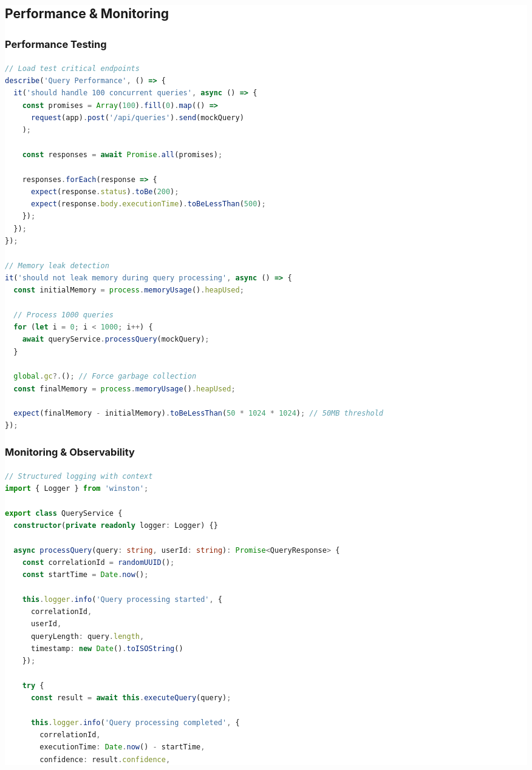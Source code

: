 
## **Performance & Monitoring**

### **Performance Testing**
```typescript
// Load test critical endpoints
describe('Query Performance', () => {
  it('should handle 100 concurrent queries', async () => {
    const promises = Array(100).fill(0).map(() => 
      request(app).post('/api/queries').send(mockQuery)
    );
    
    const responses = await Promise.all(promises);
    
    responses.forEach(response => {
      expect(response.status).toBe(200);
      expect(response.body.executionTime).toBeLessThan(500);
    });
  });
});

// Memory leak detection
it('should not leak memory during query processing', async () => {
  const initialMemory = process.memoryUsage().heapUsed;
  
  // Process 1000 queries
  for (let i = 0; i < 1000; i++) {
    await queryService.processQuery(mockQuery);
  }
  
  global.gc?.(); // Force garbage collection
  const finalMemory = process.memoryUsage().heapUsed;
  
  expect(finalMemory - initialMemory).toBeLessThan(50 * 1024 * 1024); // 50MB threshold
});
```

### **Monitoring & Observability**
```typescript
// Structured logging with context
import { Logger } from 'winston';

export class QueryService {
  constructor(private readonly logger: Logger) {}
  
  async processQuery(query: string, userId: string): Promise<QueryResponse> {
    const correlationId = randomUUID();
    const startTime = Date.now();
    
    this.logger.info('Query processing started', {
      correlationId,
      userId,
      queryLength: query.length,
      timestamp: new Date().toISOString()
    });
    
    try {
      const result = await this.executeQuery(query);
      
      this.logger.info('Query processing completed', {
        correlationId,
        executionTime: Date.now() - startTime,
        confidence: result.confidence,
```